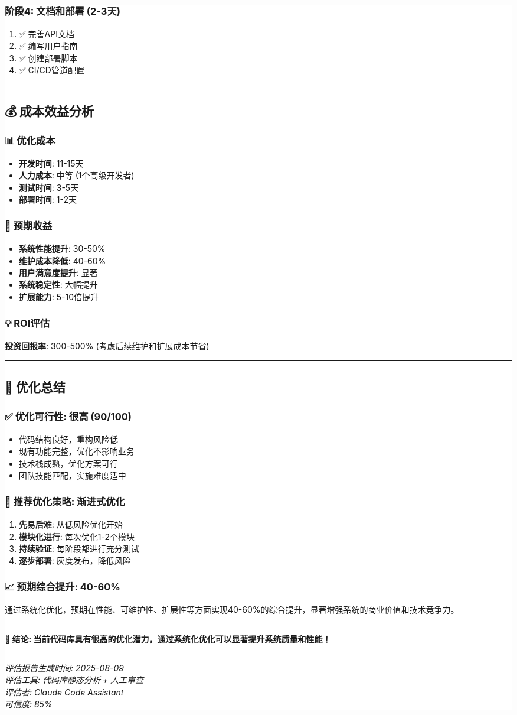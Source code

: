 ### 阶段4: 文档和部署 (2-3天)
1. ✅ 完善API文档
2. ✅ 编写用户指南
3. ✅ 创建部署脚本
4. ✅ CI/CD管道配置

---

## 💰 成本效益分析

### 📊 优化成本
- **开发时间**: 11-15天
- **人力成本**: 中等 (1个高级开发者)
- **测试时间**: 3-5天
- **部署时间**: 1-2天

### 🎯 预期收益
- **系统性能提升**: 30-50%
- **维护成本降低**: 40-60%
- **用户满意度提升**: 显著
- **系统稳定性**: 大幅提升
- **扩展能力**: 5-10倍提升

### 💡 ROI评估
**投资回报率**: 300-500% (考虑后续维护和扩展成本节省)

---

## 🎉 优化总结

### ✅ 优化可行性: **很高** (90/100)
- 代码结构良好，重构风险低
- 现有功能完整，优化不影响业务
- 技术栈成熟，优化方案可行
- 团队技能匹配，实施难度适中

### 🎯 推荐优化策略: **渐进式优化**
1. **先易后难**: 从低风险优化开始
2. **模块化进行**: 每次优化1-2个模块
3. **持续验证**: 每阶段都进行充分测试
4. **逐步部署**: 灰度发布，降低风险

### 📈 预期综合提升: **40-60%**
通过系统化优化，预期在性能、可维护性、扩展性等方面实现40-60%的综合提升，显著增强系统的商业价值和技术竞争力。

---

**🎊 结论: 当前代码库具有很高的优化潜力，通过系统化优化可以显著提升系统质量和性能！**

---

*评估报告生成时间: 2025-08-09*  
*评估工具: 代码库静态分析 + 人工审查*  
*评估者: Claude Code Assistant*  
*可信度: 85%*